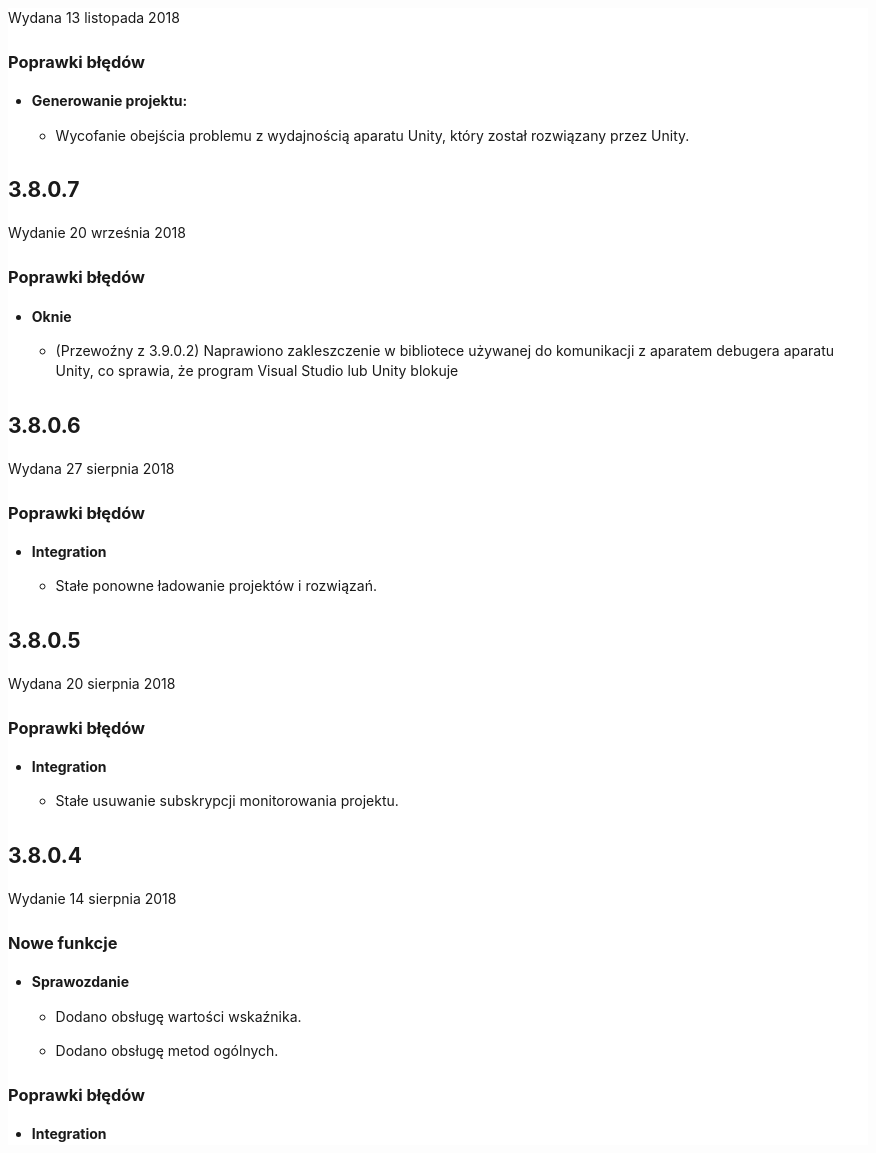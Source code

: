 Wydana 13 listopada 2018

### <a name="bug-fixes"></a>Poprawki błędów

- **Generowanie projektu:**

  - Wycofanie obejścia problemu z wydajnością aparatu Unity, który został rozwiązany przez Unity.

## <a name="3807"></a>3.8.0.7

Wydanie 20 września 2018

### <a name="bug-fixes"></a>Poprawki błędów

- **Oknie**

  - (Przewoźny z 3.9.0.2) Naprawiono zakleszczenie w bibliotece używanej do komunikacji z aparatem debugera aparatu Unity, co sprawia, że program Visual Studio lub Unity blokuje

## <a name="3806"></a>3.8.0.6

Wydana 27 sierpnia 2018

### <a name="bug-fixes"></a>Poprawki błędów

- **Integration**

  - Stałe ponowne ładowanie projektów i rozwiązań.

## <a name="3805"></a>3.8.0.5

Wydana 20 sierpnia 2018

### <a name="bug-fixes"></a>Poprawki błędów

- **Integration**

  - Stałe usuwanie subskrypcji monitorowania projektu.

## <a name="3804"></a>3.8.0.4

Wydanie 14 sierpnia 2018

### <a name="new-features"></a>Nowe funkcje

- **Sprawozdanie**

  - Dodano obsługę wartości wskaźnika.

  - Dodano obsługę metod ogólnych.

### <a name="bug-fixes"></a>Poprawki błędów

- **Integration**
